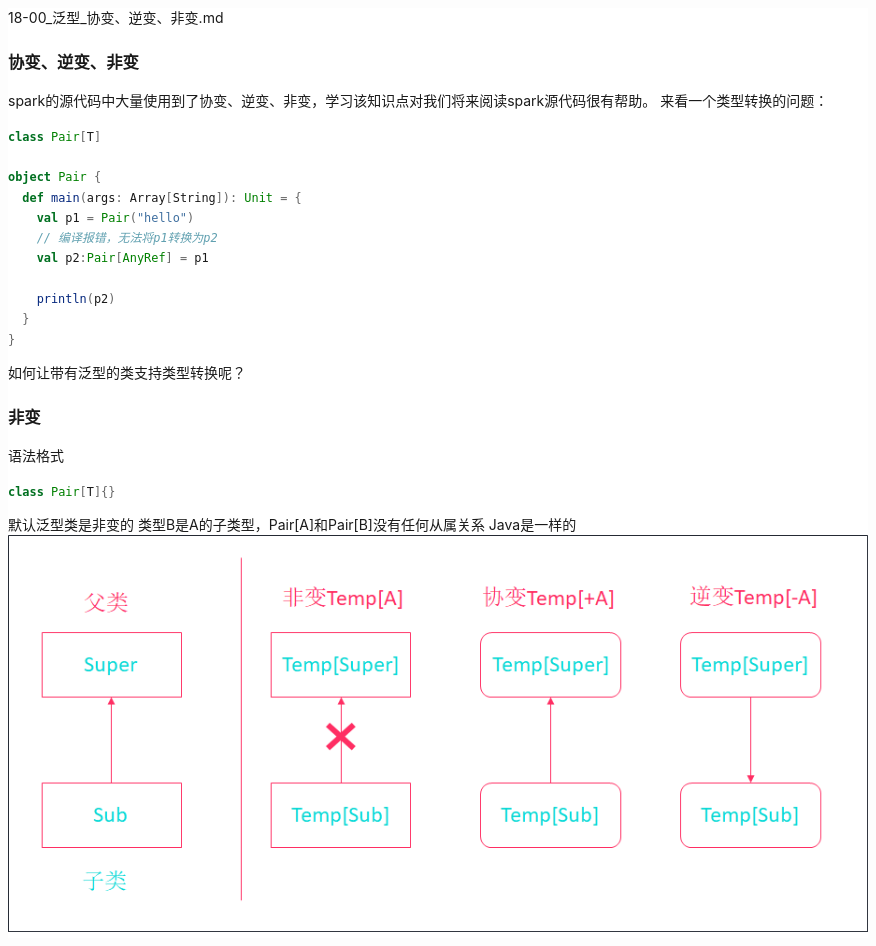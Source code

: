 18-00_泛型_协变、逆变、非变.md

### 协变、逆变、非变

spark的源代码中大量使用到了协变、逆变、非变，学习该知识点对我们将来阅读spark源代码很有帮助。
来看一个类型转换的问题：

```scala
class Pair[T]

object Pair {
  def main(args: Array[String]): Unit = {
    val p1 = Pair("hello")
    // 编译报错，无法将p1转换为p2
    val p2:Pair[AnyRef] = p1

    println(p2)
  }
}
```

如何让带有泛型的类支持类型转换呢？

### 非变

语法格式

```scala
class Pair[T]{}
```

默认泛型类是非变的
类型B是A的子类型，Pair[A]和Pair[B]没有任何从属关系
Java是一样的
![1558064807949](03_scala/1558064807949.png)
